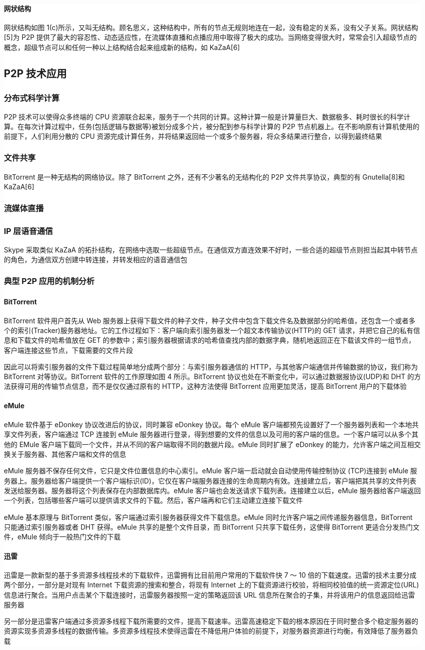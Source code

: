 #### 网状结构

网状结构如图 1(c)所示，又叫无结构。顾名思义，这种结构中，所有的节点无规则地连在一起，没有稳定的关系，没有父子关系。网状结构[5]为 P2P 提供了最大的容忍性、动态适应性，在流媒体直播和点播应用中取得了极大的成功。当网络变得很大时，常常会引入超级节点的概念，超级节点可以和任何一种以上结构结合起来组成新的结构，如 KaZaA[6]

## P2P 技术应用

### 分布式科学计算

P2P 技术可以使得众多终端的 CPU 资源联合起来，服务于一个共同的计算。这种计算一般是计算量巨大、数据极多、耗时很长的科学计算。在每次计算过程中，任务(包括逻辑与数据等)被划分成多个片，被分配到参与科学计算的 P2P 节点机器上。在不影响原有计算机使用的前提下，人们利用分散的 CPU 资源完成计算任务，并将结果返回给一个或多个服务器，将众多结果进行整合，以得到最终结果

### 文件共享

BitTorrent 是一种无结构的网络协议。除了 BitTorrent 之外，还有不少著名的无结构化的 P2P 文件共享协议，典型的有 Gnutella[8]和 KaZaA[6]

### 流媒体直播

### IP 层语音通信

Skype 采取类似 KaZaA 的拓扑结构，在网络中选取一些超级节点。在通信双方直连效果不好时，一些合适的超级节点则担当起其中转节点的角色，为通信双方创建中转连接，并转发相应的语音通信包

### 典型 P2P 应用的机制分析

#### BitTorrent

BitTorrent 软件用户首先从 Web 服务器上获得下载文件的种子文件，种子文件中包含下载文件名及数据部分的哈希值，还包含一个或者多个的索引(Tracker)服务器地址。它的工作过程如下：客户端向索引服务器发一个超文本传输协议(HTTP)的 GET 请求，并把它自己的私有信息和下载文件的哈希值放在 GET 的参数中；索引服务器根据请求的哈希值查找内部的数据字典，随机地返回正在下载该文件的一组节点，客户端连接这些节点，下载需要的文件片段

因此可以将索引服务器的文件下载过程简单地分成两个部分：与索引服务器通信的 HTTP，与其他客户端通信并传输数据的协议，我们称为 BitTorrent 对等协议。BitTorrent 软件的工作原理如图 4 所示。BitTorrent 协议也处在不断变化中，可以通过数据报协议(UDP)和 DHT 的方法获得可用的传输节点信息，而不是仅仅通过原有的 HTTP，这种方法使得 BitTorrent 应用更加灵活，提高 BitTorrent 用户的下载体验

#### eMule

eMule 软件基于 eDonkey 协议改进后的协议，同时兼容 eDonkey 协议。每个 eMule 客户端都预先设置好了一个服务器列表和一个本地共享文件列表，客户端通过 TCP 连接到 eMule 服务器进行登录，得到想要的文件的信息以及可用的客户端的信息。一个客户端可以从多个其他的 EMule 客户端下载同一个文件，并从不同的客户端取得不同的数据片段。eMule 同时扩展了 eDonkey 的能力，允许客户端之间互相交换关于服务器、其他客户端和文件的信息

eMule 服务器不保存任何文件，它只是文件位置信息的中心索引。eMule 客户端一启动就会自动使用传输控制协议 (TCP)连接到 eMule 服务器上。服务器给客户端提供一个客户端标识(ID)，它仅在客户端服务器连接的生命周期内有效。连接建立后，客户端把其共享的文件列表发送给服务器。服务器将这个列表保存在内部数据库内。eMule 客户端也会发送请求下载列表。连接建立以后，eMule 服务器给客户端返回一个列表，包括哪些客户端可以提供请求文件的下载。然后，客户端再和它们主动建立连接下载文件

eMule 基本原理与 BitTorrent 类似，客户端通过索引服务器获得文件下载信息。eMule 同时允许客户端之间传递服务器信息，BitTorrent 只能通过索引服务器或者 DHT 获得。eMule 共享的是整个文件目录，而 BitTorrent 只共享下载任务，这使得 BitTorrent 更适合分发热门文件，eMule 倾向于一般热门文件的下载

#### 迅雷

迅雷是一款新型的基于多资源多线程技术的下载软件，迅雷拥有比目前用户常用的下载软件快 7 ～ 10 倍的下载速度。迅雷的技术主要分成两个部分，一部分是对现有 Internet 下载资源的搜索和整合，将现有 Internet 上的下载资源进行校验，将相同校验值的统一资源定位(URL)信息进行聚合。当用户点击某个下载连接时，迅雷服务器按照一定的策略返回该 URL 信息所在聚合的子集，并将该用户的信息返回给迅雷服务器

另一部分是迅雷客户端通过多资源多线程下载所需要的文件，提高下载速率。迅雷高速稳定下载的根本原因在于同时整合多个稳定服务器的资源实现多资源多线程的数据传输。多资源多线程技术使得迅雷在不降低用户体验的前提下，对服务器资源进行均衡，有效降低了服务器负载
